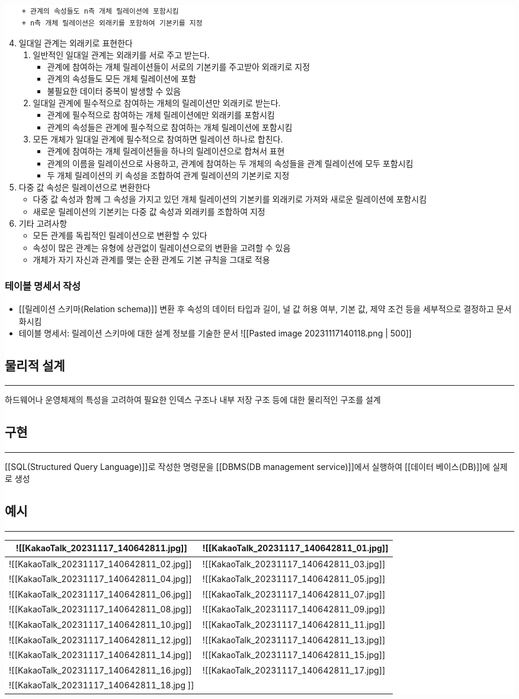 		+ 관계의 속성들도 n측 개체 릴레이션에 포함시킴
		+ n측 개체 릴레이션은 외래키를 포함하여 기본키를 지정
4) 일대일 관계는 외래키로 표현한다
	1) 일반적인 일대일 관계는 외래키를 서로 주고 받는다.
		+ 관계에 참여하는 개체 릴레이션들이 서로의 기본키를 주고받아 외래키로 지정
		+ 관계의 속성들도 모든 개체 릴레이션에 포함
		+ 불필요한 데이터 중복이 발생할 수 있음
	2) 일대일 관계에 필수적으로 참여하는 개체의 릴레이션만 외래키로 받는다.
		+ 관계에 필수적으로 참여하는 개체 릴레이션에만 외래키를 포함시킴
		+ 관계의 속성들은 관계에 필수적으로 참여하는 개체 릴레이션에 포함시킴
	3) 모든 개체가 일대일 관계에 필수적으로 참여하면 릴레이션 하나로 합친다.
		+ 관계에 참여하는 개체 릴레이션들을 하나의 릴레이션으로 합쳐서 표현
		+ 관계의 이름을 릴레이션으로 사용하고, 관계에 참여하는 두 개체의 속성들을 관계 릴레이션에 모두 포함시킴
		+ 두 개체 릴레이션의 키 속성을 조합하여 관계 릴레이션의 기본키로 지정
5) 다중 값 속성은 릴레이션으로 변환한다
	+ 다중 값 속성과 함께 그 속성을 가지고 있던 개체 릴레이션의 기본키를 외래키로 가져와 새로운 릴레이션에 포함시킴
	+ 새로운 릴레이션의 기본키는 다중 값 속성과 외래키를 조합하여 지정
6) 기타 고려사항
	+ 모든 관계를 독립적인 릴레이션으로 변환할 수 있다
	+ 속성이 많은 관계는 유형에 상관없이 릴레이션으로의 변환을 고려할 수 있음
	+ 개체가 자기 자신과 관계를 맺는 순환 관계도 기본 규칙을 그대로 적용
### 테이블 명세서 작성
+ [[릴레이션 스키마(Relation schema)]] 변환 후 속성의 데이터 타입과 길이, 널 값 허용 여부, 기본 값, 제약 조건 등을 세부적으로 결정하고 문서화시킴
+ 테이블 명세서: 릴레이션 스키마에 대한 설계 정보를 기술한 문서
![[Pasted image 20231117140118.png | 500]]
## 물리적 설계
---
하드웨어나 운영체제의 특성을 고려하여 필요한 인덱스 구조나 내부 저장 구조 등에 대한 물리적인 구조를 설계
## 구현
---
[[SQL(Structured Query Language)]]로 작성한 명령문을 [[DBMS(DB management service)]]에서 실행하여 [[데이터 베이스(DB)]]에 실제로 생성

## 예시
---
| ![[KakaoTalk_20231117_140642811.jpg]]    | ![[KakaoTalk_20231117_140642811_01.jpg]] |
| ---------------------------------------- | ---------------------------------------- |
| ![[KakaoTalk_20231117_140642811_02.jpg]] | ![[KakaoTalk_20231117_140642811_03.jpg]] |
| ![[KakaoTalk_20231117_140642811_04.jpg]] | ![[KakaoTalk_20231117_140642811_05.jpg]] |
| ![[KakaoTalk_20231117_140642811_06.jpg]] | ![[KakaoTalk_20231117_140642811_07.jpg]] |
| ![[KakaoTalk_20231117_140642811_08.jpg]] | ![[KakaoTalk_20231117_140642811_09.jpg]] |
| ![[KakaoTalk_20231117_140642811_10.jpg]] | ![[KakaoTalk_20231117_140642811_11.jpg]] |
| ![[KakaoTalk_20231117_140642811_12.jpg]] | ![[KakaoTalk_20231117_140642811_13.jpg]] |
| ![[KakaoTalk_20231117_140642811_14.jpg]] | ![[KakaoTalk_20231117_140642811_15.jpg]] |
| ![[KakaoTalk_20231117_140642811_16.jpg]] | ![[KakaoTalk_20231117_140642811_17.jpg]] |
|  ![[KakaoTalk_20231117_140642811_18.jpg ]]                                        |                                          |